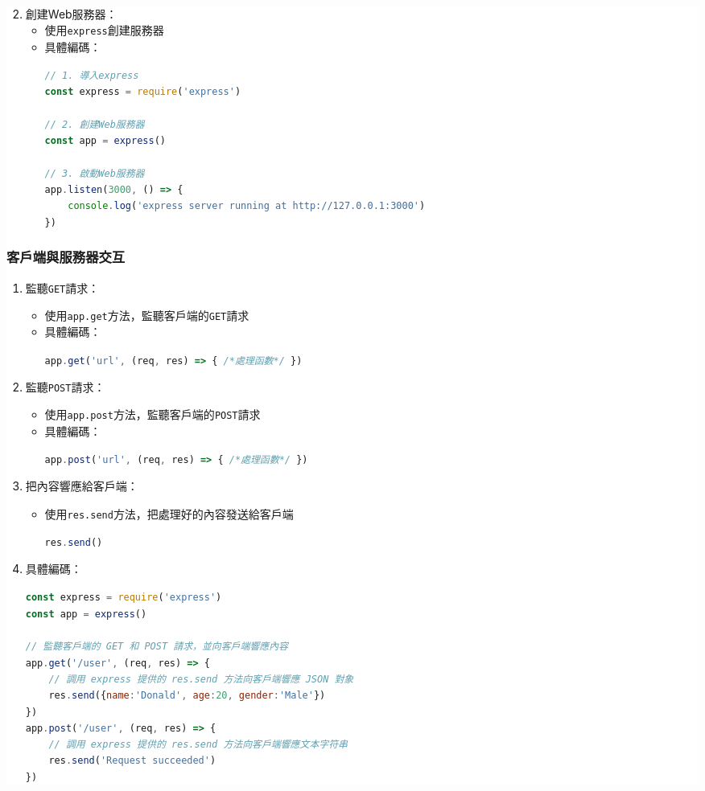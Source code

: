 
2. 創建Web服務器：
    - 使用`express`創建服務器
    - 具體編碼：
        ```js
        // 1. 導入express
        const express = require('express')

        // 2. 創建Web服務器
        const app = express()

        // 3. 啟動Web服務器
        app.listen(3000, () => {
            console.log('express server running at http://127.0.0.1:3000')
        })
        ```



### 客戶端與服務器交互
1. 監聽`GET`請求：
    - 使用`app.get`方法，監聽客戶端的`GET`請求
    - 具體編碼：
        ```js
        app.get('url', (req, res) => { /*處理函數*/ })
        ```


2. 監聽`POST`請求：
    - 使用`app.post`方法，監聽客戶端的`POST`請求
    - 具體編碼：
        ```js
        app.post('url', (req, res) => { /*處理函數*/ })
        ```


3. 把內容響應給客戶端：
    - 使用`res.send`方法，把處理好的內容發送給客戶端
        ```js
        res.send()
        ```


4. 具體編碼：
    ```js
    const express = require('express')
    const app = express()

    // 監聽客戶端的 GET 和 POST 請求，並向客戶端響應內容
    app.get('/user', (req, res) => {
        // 調用 express 提供的 res.send 方法向客戶端響應 JSON 對象
        res.send({name:'Donald', age:20, gender:'Male'})
    })
    app.post('/user', (req, res) => {
        // 調用 express 提供的 res.send 方法向客戶端響應文本字符串
        res.send('Request succeeded')
    })
